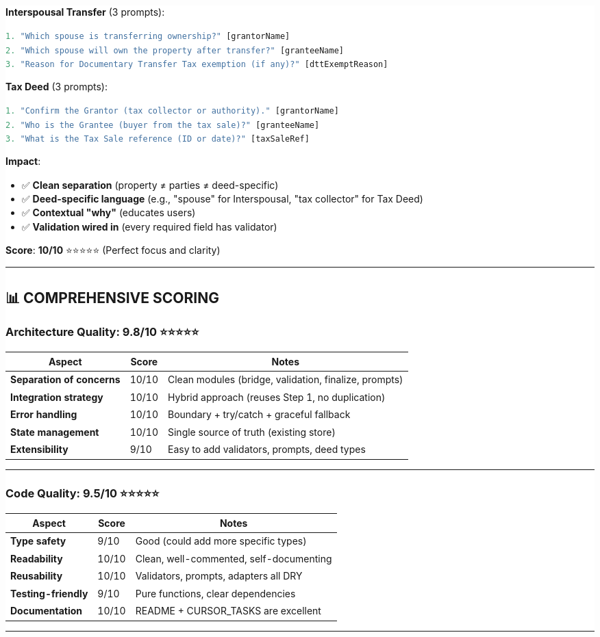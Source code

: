 **Interspousal Transfer** (3 prompts):
```typescript
1. "Which spouse is transferring ownership?" [grantorName]
2. "Which spouse will own the property after transfer?" [granteeName]
3. "Reason for Documentary Transfer Tax exemption (if any)?" [dttExemptReason]
```

**Tax Deed** (3 prompts):
```typescript
1. "Confirm the Grantor (tax collector or authority)." [grantorName]
2. "Who is the Grantee (buyer from the tax sale)?" [granteeName]
3. "What is the Tax Sale reference (ID or date)?" [taxSaleRef]
```

**Impact**:
- ✅ **Clean separation** (property ≠ parties ≠ deed-specific)
- ✅ **Deed-specific language** (e.g., "spouse" for Interspousal, "tax collector" for Tax Deed)
- ✅ **Contextual "why"** (educates users)
- ✅ **Validation wired in** (every required field has validator)

**Score**: **10/10** ⭐⭐⭐⭐⭐ (Perfect focus and clarity)

---

## 📊 COMPREHENSIVE SCORING

### **Architecture Quality**: **9.8/10** ⭐⭐⭐⭐⭐

| Aspect | Score | Notes |
|--------|-------|-------|
| **Separation of concerns** | 10/10 | Clean modules (bridge, validation, finalize, prompts) |
| **Integration strategy** | 10/10 | Hybrid approach (reuses Step 1, no duplication) |
| **Error handling** | 10/10 | Boundary + try/catch + graceful fallback |
| **State management** | 10/10 | Single source of truth (existing store) |
| **Extensibility** | 9/10 | Easy to add validators, prompts, deed types |

---

### **Code Quality**: **9.5/10** ⭐⭐⭐⭐⭐

| Aspect | Score | Notes |
|--------|-------|-------|
| **Type safety** | 9/10 | Good (could add more specific types) |
| **Readability** | 10/10 | Clean, well-commented, self-documenting |
| **Reusability** | 10/10 | Validators, prompts, adapters all DRY |
| **Testing-friendly** | 9/10 | Pure functions, clear dependencies |
| **Documentation** | 10/10 | README + CURSOR_TASKS are excellent |

---